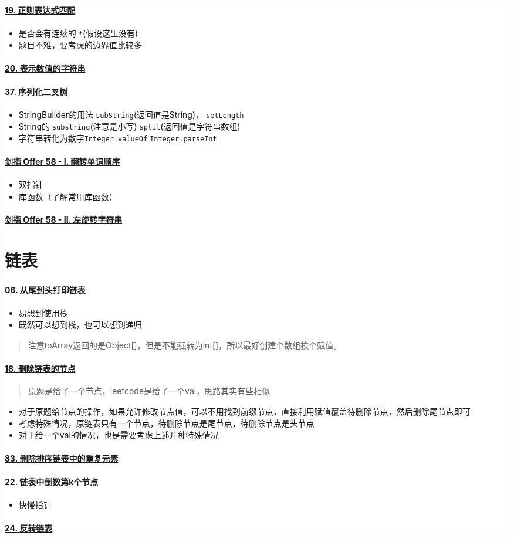 #### [19. 正则表达式匹配](https://leetcode-cn.com/problems/zheng-ze-biao-da-shi-pi-pei-lcof/)

- 是否会有连续的 `*`(假设这里没有)
- 题目不难，要考虑的边界值比较多

#### [20. 表示数值的字符串](https://leetcode-cn.com/problems/biao-shi-shu-zhi-de-zi-fu-chuan-lcof/)

#### [37. 序列化二叉树](https://leetcode-cn.com/problems/xu-lie-hua-er-cha-shu-lcof/)

- StringBuilder的用法 `subString`(返回值是String)， `setLength`
- String的 `substring`(注意是小写)  `split`(返回值是字符串数组)
- 字符串转化为数字`Integer.valueOf` `Integer.parseInt`

#### [剑指 Offer 58 - I. 翻转单词顺序](https://leetcode-cn.com/problems/fan-zhuan-dan-ci-shun-xu-lcof/)

- 双指针
- 库函数（了解常用库函数）

#### [剑指 Offer 58 - II. 左旋转字符串](https://leetcode-cn.com/problems/zuo-xuan-zhuan-zi-fu-chuan-lcof/)

# 链表

#### [06. 从尾到头打印链表](https://leetcode-cn.com/problems/cong-wei-dao-tou-da-yin-lian-biao-lcof/)

- 易想到使用栈
- 既然可以想到栈，也可以想到递归

> 注意toArray返回的是Object[]，但是不能强转为int[]，所以最好创建个数组挨个赋值。

#### [18. 删除链表的节点](https://leetcode-cn.com/problems/shan-chu-lian-biao-de-jie-dian-lcof/)

> 原题是给了一个节点，leetcode是给了一个val，思路其实有些相似

- 对于原题给节点的操作，如果允许修改节点值，可以不用找到前缀节点，直接利用赋值覆盖待删除节点，然后删除尾节点即可
- 考虑特殊情况，原链表只有一个节点，待删除节点是尾节点，待删除节点是头节点
- 对于给一个val的情况，也是需要考虑上述几种特殊情况

#### [83. 删除排序链表中的重复元素](https://leetcode-cn.com/problems/remove-duplicates-from-sorted-list/)

#### [22. 链表中倒数第k个节点](https://leetcode-cn.com/problems/lian-biao-zhong-dao-shu-di-kge-jie-dian-lcof/)

- 快慢指针

#### [24. 反转链表](https://leetcode-cn.com/problems/fan-zhuan-lian-biao-lcof/)
